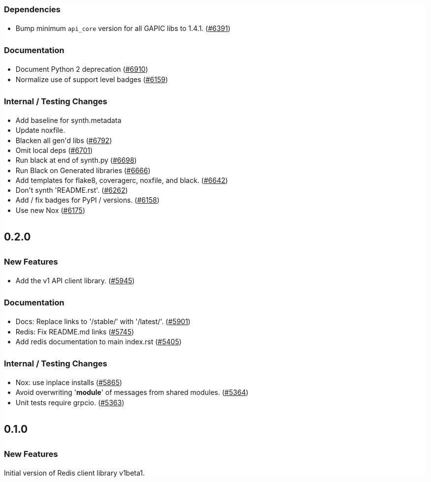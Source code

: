 ### Dependencies
- Bump minimum `api_core` version for all GAPIC libs to 1.4.1. ([#6391](https://github.com/googleapis/google-cloud-python/pull/6391))

### Documentation
- Document Python 2 deprecation ([#6910](https://github.com/googleapis/google-cloud-python/pull/6910))
- Normalize use of support level badges ([#6159](https://github.com/googleapis/google-cloud-python/pull/6159))

### Internal / Testing Changes
- Add baseline for synth.metadata
- Update noxfile.
- Blacken all gen'd libs ([#6792](https://github.com/googleapis/google-cloud-python/pull/6792))
- Omit local deps ([#6701](https://github.com/googleapis/google-cloud-python/pull/6701))
- Run black at end of synth.py ([#6698](https://github.com/googleapis/google-cloud-python/pull/6698))
- Run Black on Generated libraries ([#6666](https://github.com/googleapis/google-cloud-python/pull/6666))
- Add templates for flake8, coveragerc, noxfile, and black. ([#6642](https://github.com/googleapis/google-cloud-python/pull/6642))
- Don't synth 'README.rst'. ([#6262](https://github.com/googleapis/google-cloud-python/pull/6262))
- Add / fix badges for PyPI / versions. ([#6158](https://github.com/googleapis/google-cloud-python/pull/6158))
- Use new Nox ([#6175](https://github.com/googleapis/google-cloud-python/pull/6175))

## 0.2.0

### New Features

- Add the v1 API client library. ([#5945](https://github.com/GoogleCloudPlatform/google-cloud-python/pull/5945))

### Documentation

- Docs: Replace links to '/stable/' with '/latest/'. ([#5901](https://github.com/GoogleCloudPlatform/google-cloud-python/pull/5901))
- Redis: Fix README.md links ([#5745](https://github.com/GoogleCloudPlatform/google-cloud-python/pull/5745))
- Add redis documentation to main index.rst ([#5405](https://github.com/GoogleCloudPlatform/google-cloud-python/pull/5405))

### Internal / Testing Changes

- Nox: use inplace installs ([#5865](https://github.com/GoogleCloudPlatform/google-cloud-python/pull/5865))
- Avoid overwriting '__module__' of messages from shared modules. ([#5364](https://github.com/GoogleCloudPlatform/google-cloud-python/pull/5364))
- Unit tests require grpcio. ([#5363](https://github.com/GoogleCloudPlatform/google-cloud-python/pull/5363))

## 0.1.0

### New Features
Initial version of Redis client library v1beta1.
